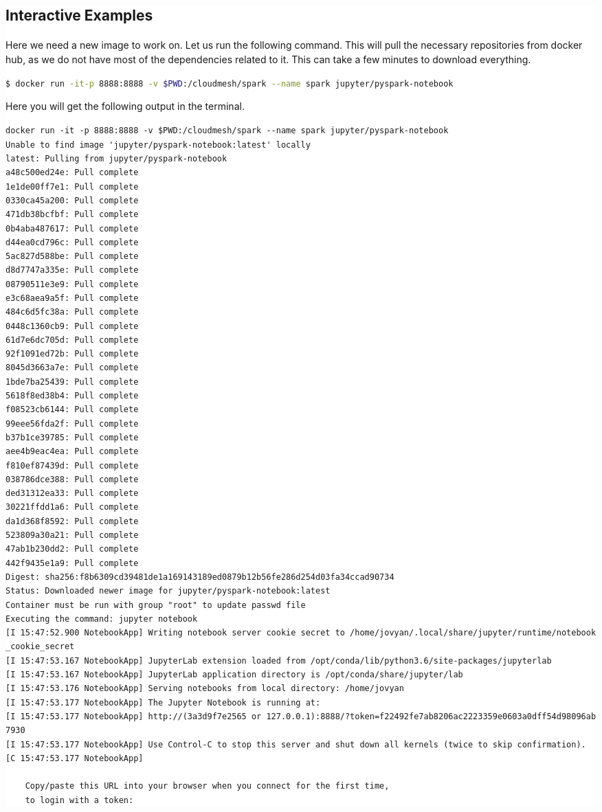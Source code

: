 ## Interactive Examples

Here we need a new image to work on. Let us run the following command.
This will pull the necessary repositories from docker hub, as we do not
have most of the dependencies related to it. This can take a few minutes
to download everything.

```bash
$ docker run -it-p 8888:8888 -v $PWD:/cloudmesh/spark --name spark jupyter/pyspark-notebook
```

Here you will get the following output in the terminal.

```
docker run -it -p 8888:8888 -v $PWD:/cloudmesh/spark --name spark jupyter/pyspark-notebook
Unable to find image 'jupyter/pyspark-notebook:latest' locally
latest: Pulling from jupyter/pyspark-notebook
a48c500ed24e: Pull complete
1e1de00ff7e1: Pull complete
0330ca45a200: Pull complete
471db38bcfbf: Pull complete
0b4aba487617: Pull complete
d44ea0cd796c: Pull complete
5ac827d588be: Pull complete
d8d7747a335e: Pull complete
08790511e3e9: Pull complete
e3c68aea9a5f: Pull complete
484c6d5fc38a: Pull complete
0448c1360cb9: Pull complete
61d7e6dc705d: Pull complete
92f1091ed72b: Pull complete
8045d3663a7e: Pull complete
1bde7ba25439: Pull complete
5618f8ed38b4: Pull complete
f08523cb6144: Pull complete
99eee56fda2f: Pull complete
b37b1ce39785: Pull complete
aee4b9eac4ea: Pull complete
f810ef87439d: Pull complete
038786dce388: Pull complete
ded31312ea33: Pull complete
30221ffdd1a6: Pull complete
da1d368f8592: Pull complete
523809a30a21: Pull complete
47ab1b230dd2: Pull complete
442f9435e1a9: Pull complete
Digest: sha256:f8b6309cd39481de1a169143189ed0879b12b56fe286d254d03fa34ccad90734
Status: Downloaded newer image for jupyter/pyspark-notebook:latest
Container must be run with group "root" to update passwd file
Executing the command: jupyter notebook
[I 15:47:52.900 NotebookApp] Writing notebook server cookie secret to /home/jovyan/.local/share/jupyter/runtime/notebook_cookie_secret
[I 15:47:53.167 NotebookApp] JupyterLab extension loaded from /opt/conda/lib/python3.6/site-packages/jupyterlab
[I 15:47:53.167 NotebookApp] JupyterLab application directory is /opt/conda/share/jupyter/lab
[I 15:47:53.176 NotebookApp] Serving notebooks from local directory: /home/jovyan
[I 15:47:53.177 NotebookApp] The Jupyter Notebook is running at:
[I 15:47:53.177 NotebookApp] http://(3a3d9f7e2565 or 127.0.0.1):8888/?token=f22492fe7ab8206ac2223359e0603a0dff54d98096ab7930
[I 15:47:53.177 NotebookApp] Use Control-C to stop this server and shut down all kernels (twice to skip confirmation).
[C 15:47:53.177 NotebookApp]

    Copy/paste this URL into your browser when you connect for the first time,
    to login with a token:
```